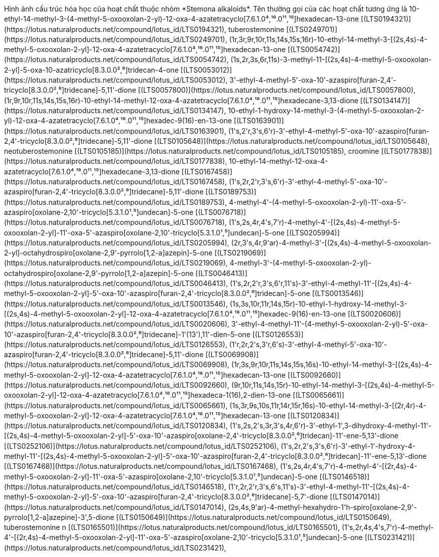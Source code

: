 <figcaption>Hình ảnh cấu trúc hóa học của hoạt chất thuộc nhóm *Stemona alkaloids*. Tên thường gọi của các hoạt chất tương ứng là 10-ethyl-14-methyl-3-(4-methyl-5-oxooxolan-2-yl)-12-oxa-4-azatetracyclo[7.6.1.0⁴,¹⁶.0¹¹,¹⁵]hexadecan-13-one [(LTS0194321)](https://lotus.naturalproducts.net/compound/lotus_id/LTS0194321), tuberostemonine [(LTS0249701)](https://lotus.naturalproducts.net/compound/lotus_id/LTS0249701), (1r,3r,9r,10r,11s,14s,15s,16r)-10-ethyl-14-methyl-3-[(2s,4s)-4-methyl-5-oxooxolan-2-yl]-12-oxa-4-azatetracyclo[7.6.1.0⁴,¹⁶.0¹¹,¹⁵]hexadecan-13-one [(LTS0054742)](https://lotus.naturalproducts.net/compound/lotus_id/LTS0054742), (1s,2r,3s,6r,11s)-3-methyl-11-[(2s,4s)-4-methyl-5-oxooxolan-2-yl]-5-oxa-10-azatricyclo[8.3.0.0²,⁶]tridecan-4-one [(LTS0053012)](https://lotus.naturalproducts.net/compound/lotus_id/LTS0053012), 3'-ethyl-4-methyl-5'-oxa-10'-azaspiro[furan-2,4'-tricyclo[8.3.0.0²,⁶]tridecane]-5,11'-dione [(LTS0057800)](https://lotus.naturalproducts.net/compound/lotus_id/LTS0057800), (1r,9r,10r,11s,14s,15s,16r)-10-ethyl-14-methyl-12-oxa-4-azatetracyclo[7.6.1.0⁴,¹⁶.0¹¹,¹⁵]hexadecane-3,13-dione [(LTS0134147)](https://lotus.naturalproducts.net/compound/lotus_id/LTS0134147), 10-ethyl-1-hydroxy-14-methyl-3-(4-methyl-5-oxooxolan-2-yl)-12-oxa-4-azatetracyclo[7.6.1.0⁴,¹⁶.0¹¹,¹⁵]hexadec-9(16)-en-13-one [(LTS0163901)](https://lotus.naturalproducts.net/compound/lotus_id/LTS0163901), (1's,2'r,3's,6'r)-3'-ethyl-4-methyl-5'-oxa-10'-azaspiro[furan-2,4'-tricyclo[8.3.0.0²,⁶]tridecane]-5,11'-dione [(LTS0105648)](https://lotus.naturalproducts.net/compound/lotus_id/LTS0105648), neotuberostemonine [(LTS0105185)](https://lotus.naturalproducts.net/compound/lotus_id/LTS0105185), croomine [(LTS0177838)](https://lotus.naturalproducts.net/compound/lotus_id/LTS0177838), 10-ethyl-14-methyl-12-oxa-4-azatetracyclo[7.6.1.0⁴,¹⁶.0¹¹,¹⁵]hexadecane-3,13-dione [(LTS0167458)](https://lotus.naturalproducts.net/compound/lotus_id/LTS0167458), (1's,2r,2'r,3's,6'r)-3'-ethyl-4-methyl-5'-oxa-10'-azaspiro[furan-2,4'-tricyclo[8.3.0.0²,⁶]tridecane]-5,11'-dione [(LTS0189753)](https://lotus.naturalproducts.net/compound/lotus_id/LTS0189753), 4-methyl-4'-(4-methyl-5-oxooxolan-2-yl)-11'-oxa-5'-azaspiro[oxolane-2,10'-tricyclo[5.3.1.0¹,⁵]undecan]-5-one [(LTS0076718)](https://lotus.naturalproducts.net/compound/lotus_id/LTS0076718), (1's,2s,4r,4's,7'r)-4-methyl-4'-[(2s,4s)-4-methyl-5-oxooxolan-2-yl]-11'-oxa-5'-azaspiro[oxolane-2,10'-tricyclo[5.3.1.0¹,⁵]undecan]-5-one [(LTS0205994)](https://lotus.naturalproducts.net/compound/lotus_id/LTS0205994), (2r,3's,4r,9'ar)-4-methyl-3'-[(2s,4s)-4-methyl-5-oxooxolan-2-yl]-octahydrospiro[oxolane-2,9'-pyrrolo[1,2-a]azepin]-5-one [(LTS0219069)](https://lotus.naturalproducts.net/compound/lotus_id/LTS0219069), 4-methyl-3'-(4-methyl-5-oxooxolan-2-yl)-octahydrospiro[oxolane-2,9'-pyrrolo[1,2-a]azepin]-5-one [(LTS0046413)](https://lotus.naturalproducts.net/compound/lotus_id/LTS0046413), (1's,2r,2'r,3's,6'r,11's)-3'-ethyl-4-methyl-11'-[(2s,4s)-4-methyl-5-oxooxolan-2-yl]-5'-oxa-10'-azaspiro[furan-2,4'-tricyclo[8.3.0.0²,⁶]tridecan]-5-one [(LTS0013546)](https://lotus.naturalproducts.net/compound/lotus_id/LTS0013546), (1s,3s,10r,11r,14s,15r)-10-ethyl-1-hydroxy-14-methyl-3-[(2s,4s)-4-methyl-5-oxooxolan-2-yl]-12-oxa-4-azatetracyclo[7.6.1.0⁴,¹⁶.0¹¹,¹⁵]hexadec-9(16)-en-13-one [(LTS0020606)](https://lotus.naturalproducts.net/compound/lotus_id/LTS0020606), 3'-ethyl-4-methyl-11'-(4-methyl-5-oxooxolan-2-yl)-5'-oxa-10'-azaspiro[furan-2,4'-tricyclo[8.3.0.0²,⁶]tridecane]-1'(13'),11'-dien-5-one [(LTS0126553)](https://lotus.naturalproducts.net/compound/lotus_id/LTS0126553), (1'r,2r,2's,3'r,6's)-3'-ethyl-4-methyl-5'-oxa-10'-azaspiro[furan-2,4'-tricyclo[8.3.0.0²,⁶]tridecane]-5,11'-dione [(LTS0069908)](https://lotus.naturalproducts.net/compound/lotus_id/LTS0069908), (1r,3s,9r,10r,11s,14s,15s,16s)-10-ethyl-14-methyl-3-[(2s,4s)-4-methyl-5-oxooxolan-2-yl]-12-oxa-4-azatetracyclo[7.6.1.0⁴,¹⁶.0¹¹,¹⁵]hexadecan-13-one [(LTS0092660)](https://lotus.naturalproducts.net/compound/lotus_id/LTS0092660), (9r,10r,11s,14s,15r)-10-ethyl-14-methyl-3-[(2s,4s)-4-methyl-5-oxooxolan-2-yl]-12-oxa-4-azatetracyclo[7.6.1.0⁴,¹⁶.0¹¹,¹⁵]hexadeca-1(16),2-dien-13-one [(LTS0065661)](https://lotus.naturalproducts.net/compound/lotus_id/LTS0065661), (1s,3r,9s,10s,11r,14r,15r,16s)-10-ethyl-14-methyl-3-[(2r,4r)-4-methyl-5-oxooxolan-2-yl]-12-oxa-4-azatetracyclo[7.6.1.0⁴,¹⁶.0¹¹,¹⁵]hexadecan-13-one [(LTS0120834)](https://lotus.naturalproducts.net/compound/lotus_id/LTS0120834), (1's,2s,2's,3r,3's,4r,6'r)-3'-ethyl-1',3-dihydroxy-4-methyl-11'-[(2s,4s)-4-methyl-5-oxooxolan-2-yl]-5'-oxa-10'-azaspiro[oxolane-2,4'-tricyclo[8.3.0.0²,⁶]tridecan]-11'-ene-5,13'-dione [(LTS0252106)](https://lotus.naturalproducts.net/compound/lotus_id/LTS0252106), (1's,2r,2's,3's,6'r)-3'-ethyl-1'-hydroxy-4-methyl-11'-[(2s,4s)-4-methyl-5-oxooxolan-2-yl]-5'-oxa-10'-azaspiro[furan-2,4'-tricyclo[8.3.0.0²,⁶]tridecan]-11'-ene-5,13'-dione [(LTS0167468)](https://lotus.naturalproducts.net/compound/lotus_id/LTS0167468), (1's,2s,4r,4's,7'r)-4-methyl-4'-[(2r,4s)-4-methyl-5-oxooxolan-2-yl]-11'-oxa-5'-azaspiro[oxolane-2,10'-tricyclo[5.3.1.0¹,⁵]undecan]-5-one [(LTS0146518)](https://lotus.naturalproducts.net/compound/lotus_id/LTS0146518), (1'r,2r,2'r,3's,6's,11's)-3'-ethyl-4-methyl-11'-[(2s,4s)-4-methyl-5-oxooxolan-2-yl]-5'-oxa-10'-azaspiro[furan-2,4'-tricyclo[8.3.0.0²,⁶]tridecane]-5,7'-dione [(LTS0147014)](https://lotus.naturalproducts.net/compound/lotus_id/LTS0147014), (2s,4s,9'ar)-4-methyl-hexahydro-1'h-spiro[oxolane-2,9'-pyrrolo[1,2-a]azepine]-3',5-dione [(LTS0150649)](https://lotus.naturalproducts.net/compound/lotus_id/LTS0150649), tuberostemonine n [(LTS0165501)](https://lotus.naturalproducts.net/compound/lotus_id/LTS0165501), (1's,2r,4s,4's,7'r)-4-methyl-4'-[(2r,4s)-4-methyl-5-oxooxolan-2-yl]-11'-oxa-5'-azaspiro[oxolane-2,10'-tricyclo[5.3.1.0¹,⁵]undecan]-5-one [(LTS0231421)](https://lotus.naturalproducts.net/compound/lotus_id/LTS0231421),